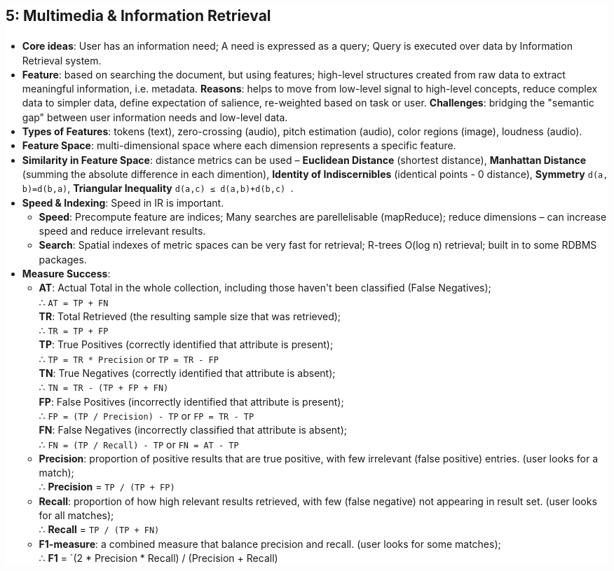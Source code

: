 
## 5: Multimedia & Information Retrieval

- **Core ideas**: User has an information need; A need is expressed as a query; Query is executed over data by Information Retrieval system.
- **Feature**: based on searching the document, but using features; high-level structures created from raw data to extract meaningful information, i.e. metadata. **Reasons**: helps to move from low-level signal to high-level concepts, reduce complex data to simpler data, define expectation of salience, re-weighted based on task or user. **Challenges**: bridging the "semantic gap" between user information needs and low-level data.
- **Types of Features**: tokens (text), zero-crossing (audio), pitch estimation (audio), color regions (image), loudness (audio).
- **Feature Space**: multi-dimensional space where each dimension represents a specific feature.
- **Similarity in Feature Space**: distance metrics can be used – **Euclidean Distance** (shortest distance), **Manhattan Distance** (summing the absolute difference in each dimention), **Identity of Indiscernibles** (identical points - 0 distance), **Symmetry** `d(a,b)=d(b,a)`, **Triangular Inequality** `d(a,c) ≤ d(a,b)+d(b,c) `.
- **Speed & Indexing**: Speed in IR is important. 
    - **Speed**: Precompute feature are indices; Many searches are parellelisable (mapReduce); reduce dimensions – can increase speed and reduce irrelevant results.
    - **Search**: Spatial indexes of metric spaces can be very fast for retrieval; R-trees O(log n) retrieval; built in to some RDBMS packages.
- **Measure Success**:
    - **AT**: Actual Total in the whole collection, including those haven't been classified (False Negatives);<br/>
      ∴ `AT = TP + FN`<br/>
      **TR**: Total Retrieved (the resulting sample size that was retrieved);<br/>
      ∴ `TR = TP + FP`<br/>
      **TP**: True Positives (correctly identified that attribute is present);<br/>
      ∴  `TP = TR * Precision` or `TP = TR - FP`<br/>
      **TN**: True Negatives (correctly identified that attribute is absent);<br/>
      ∴ `TN = TR - (TP + FP + FN)`<br/>
      **FP**: False Positives (incorrectly identified that attribute is present);<br/>
      ∴ `FP = (TP / Precision) - TP` or `FP = TR - TP`<br/>
      **FN**: False Negatives (incorrectly classified that attribute is absent);<br/>
      ∴ `FN = (TP / Recall) - TP` or `FN = AT - TP`<br/>
    - **Precision**: proportion of positive results that are true positive, with few irrelevant (false positive) entries. (user looks for a match);<br/>
      ∴ **Precision** = `TP / (TP + FP)`
    - **Recall**: proportion of how high relevant results retrieved, with few (false negative) not appearing in result set. (user looks for all matches);<br/>
      ∴ **Recall** = `TP / (TP + FN)`
    - **F1-measure**: a combined measure that balance precision and recall. (user looks for some matches);<br/>
      ∴ **F1** = `(2 * Precision * Recall) / (Precision + Recall)
